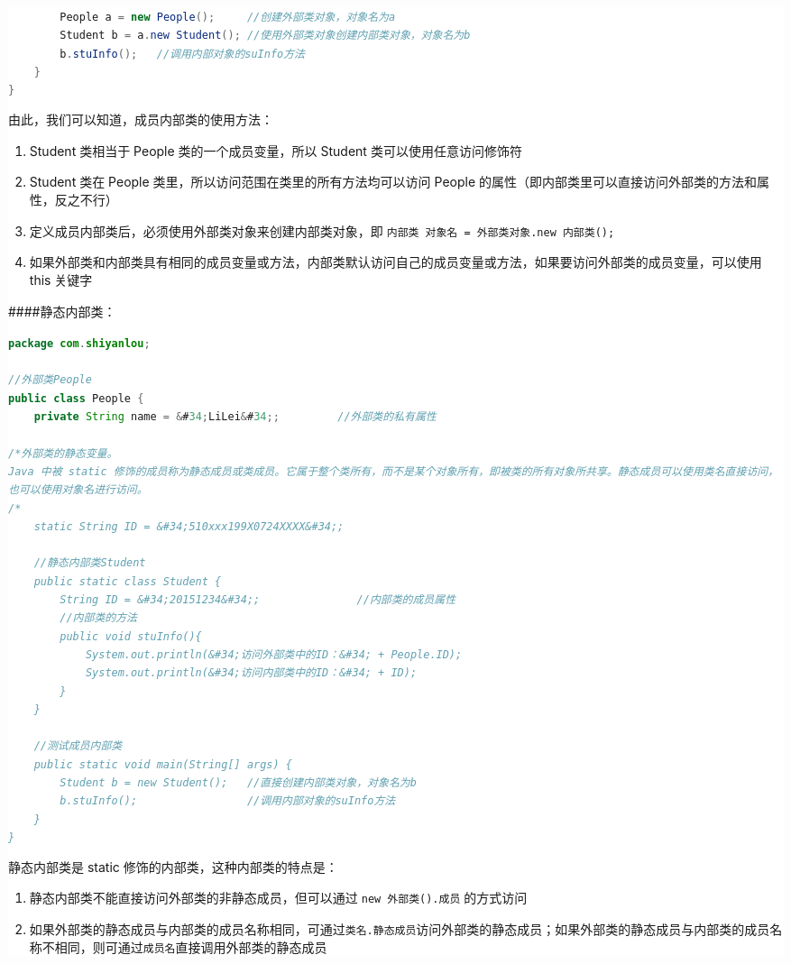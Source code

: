 ```java
		People a = new People();     //创建外部类对象，对象名为a
		Student b = a.new Student(); //使用外部类对象创建内部类对象，对象名为b
		b.stuInfo();   //调用内部对象的suInfo方法
	}
}

```

由此，我们可以知道，成员内部类的使用方法：

1. Student 类相当于 People 类的一个成员变量，所以 Student 类可以使用任意访问修饰符

2. Student 类在 People 类里，所以访问范围在类里的所有方法均可以访问 People 的属性（即内部类里可以直接访问外部类的方法和属性，反之不行）

3. 定义成员内部类后，必须使用外部类对象来创建内部类对象，即 `内部类 对象名 = 外部类对象.new 内部类();`

4. 如果外部类和内部类具有相同的成员变量或方法，内部类默认访问自己的成员变量或方法，如果要访问外部类的成员变量，可以使用 this 关键字

####静态内部类：

```java
package com.shiyanlou;

//外部类People
public class People {
	private String name = &#34;LiLei&#34;;         //外部类的私有属性
	
/*外部类的静态变量。
Java 中被 static 修饰的成员称为静态成员或类成员。它属于整个类所有，而不是某个对象所有，即被类的所有对象所共享。静态成员可以使用类名直接访问，也可以使用对象名进行访问。
/*
	static String ID = &#34;510xxx199X0724XXXX&#34;; 

	//静态内部类Student
	public static class Student {
		String ID = &#34;20151234&#34;;               //内部类的成员属性
		//内部类的方法
		public void stuInfo(){
			System.out.println(&#34;访问外部类中的ID：&#34; + People.ID);
			System.out.println(&#34;访问内部类中的ID：&#34; + ID);
		}
	}
	
	//测试成员内部类
	public static void main(String[] args) {
		Student b = new Student();   //直接创建内部类对象，对象名为b
		b.stuInfo();                 //调用内部对象的suInfo方法
	}
}
```

静态内部类是 static 修饰的内部类，这种内部类的特点是：

1. 静态内部类不能直接访问外部类的非静态成员，但可以通过 `new 外部类().成员` 的方式访问 

2. 如果外部类的静态成员与内部类的成员名称相同，可通过`类名.静态成员`访问外部类的静态成员；如果外部类的静态成员与内部类的成员名称不相同，则可通过`成员名`直接调用外部类的静态成员
